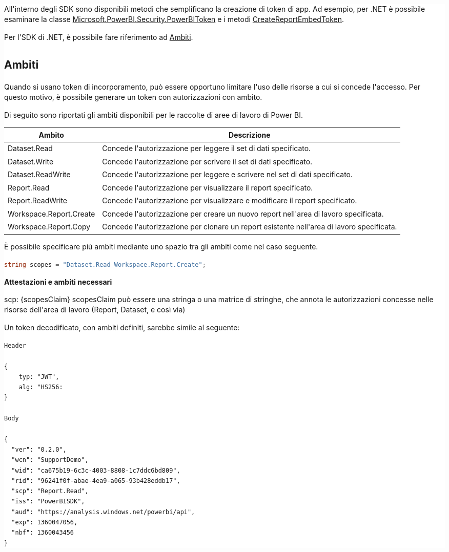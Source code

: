 All'interno degli SDK sono disponibili metodi che semplificano la creazione di token di app. Ad esempio, per .NET è possibile esaminare la classe [Microsoft.PowerBI.Security.PowerBIToken](https://docs.microsoft.com/dotnet/api/microsoft.powerbi.security.powerbitoken) e i metodi [CreateReportEmbedToken](https://docs.microsoft.com/dotnet/api/microsoft.powerbi.security.powerbitoken?redirectedfrom=MSDN).

Per l'SDK di .NET, è possibile fare riferimento ad [Ambiti](https://docs.microsoft.com/dotnet/api/microsoft.powerbi.security.scopes).

## <a name="scopes"></a>Ambiti

Quando si usano token di incorporamento, può essere opportuno limitare l'uso delle risorse a cui si concede l'accesso. Per questo motivo, è possibile generare un token con autorizzazioni con ambito.

Di seguito sono riportati gli ambiti disponibili per le raccolte di aree di lavoro di Power BI.

|Ambito|Descrizione|
|---|---|
|Dataset.Read|Concede l'autorizzazione per leggere il set di dati specificato.|
|Dataset.Write|Concede l'autorizzazione per scrivere il set di dati specificato.|
|Dataset.ReadWrite|Concede l'autorizzazione per leggere e scrivere nel set di dati specificato.|
|Report.Read|Concede l'autorizzazione per visualizzare il report specificato.|
|Report.ReadWrite|Concede l'autorizzazione per visualizzare e modificare il report specificato.|
|Workspace.Report.Create|Concede l'autorizzazione per creare un nuovo report nell'area di lavoro specificata.|
|Workspace.Report.Copy|Concede l'autorizzazione per clonare un report esistente nell'area di lavoro specificata.|

È possibile specificare più ambiti mediante uno spazio tra gli ambiti come nel caso seguente.

```csharp
string scopes = "Dataset.Read Workspace.Report.Create";
```

**Attestazioni e ambiti necessari**

scp: {scopesClaim} scopesClaim può essere una stringa o una matrice di stringhe, che annota le autorizzazioni concesse nelle risorse dell'area di lavoro (Report, Dataset, e così via)

Un token decodificato, con ambiti definiti, sarebbe simile al seguente:

```
Header

{
    typ: "JWT",
    alg: "HS256:
}

Body

{
  "ver": "0.2.0",
  "wcn": "SupportDemo",
  "wid": "ca675b19-6c3c-4003-8808-1c7ddc6bd809",
  "rid": "96241f0f-abae-4ea9-a065-93b428eddb17",
  "scp": "Report.Read",
  "iss": "PowerBISDK",
  "aud": "https://analysis.windows.net/powerbi/api",
  "exp": 1360047056,
  "nbf": 1360043456
}

```
